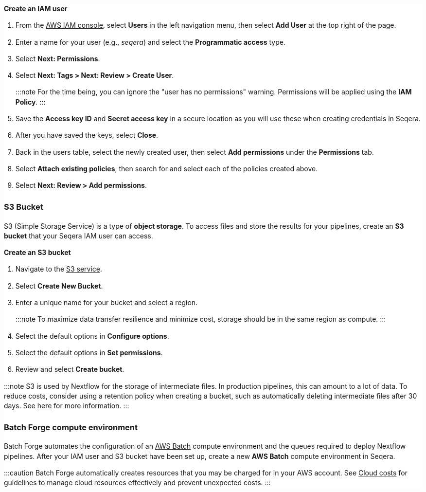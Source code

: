 **Create an IAM user**

1. From the [AWS IAM console](https://console.aws.amazon.com/iam), select **Users** in the left navigation menu, then select **Add User** at the top right of the page.
2. Enter a name for your user (e.g., _seqera_) and select the **Programmatic access** type.
3. Select **Next: Permissions**.
4. Select **Next: Tags > Next: Review > Create User**.

    :::note
    For the time being, you can ignore the "user has no permissions" warning. Permissions will be applied using the **IAM Policy**.
    :::

5. Save the **Access key ID** and **Secret access key** in a secure location as you will use these when creating credentials in Seqera.
6. After you have saved the keys, select **Close**.
7. Back in the users table, select the newly created user, then select **Add permissions** under the **Permissions** tab.
8. Select **Attach existing policies**, then search for and select each of the policies created above.
9. Select **Next: Review > Add permissions**.

### S3 Bucket

S3 (Simple Storage Service) is a type of **object storage**. To access files and store the results for your pipelines, create an **S3 bucket** that your Seqera IAM user can access.

**Create an S3 bucket**

1. Navigate to the [S3 service](https://console.aws.amazon.com/s3/home).
2. Select **Create New Bucket**.
3. Enter a unique name for your bucket and select a region.

    :::note
    To maximize data transfer resilience and minimize cost, storage should be in the same region as compute.
    :::

4. Select the default options in **Configure options**.
5. Select the default options in **Set permissions**.
6. Review and select **Create bucket**.

:::note
S3 is used by Nextflow for the storage of intermediate files. In production pipelines, this can amount to a lot of data. To reduce costs, consider using a retention policy when creating a bucket, such as automatically deleting intermediate files after 30 days. See [here](https://aws.amazon.com/premiumsupport/knowledge-center/s3-empty-bucket-lifecycle-rule/) for more information.
:::

### Batch Forge compute environment

Batch Forge automates the configuration of an [AWS Batch](https://aws.amazon.com/batch/) compute environment and the queues required to deploy Nextflow pipelines. After your IAM user and S3 bucket have been set up, create a new **AWS Batch** compute environment in Seqera.

:::caution
Batch Forge automatically creates resources that you may be charged for in your AWS account. See [Cloud costs](../monitoring/cloud-costs) for guidelines to manage cloud resources effectively and prevent unexpected costs.
:::
